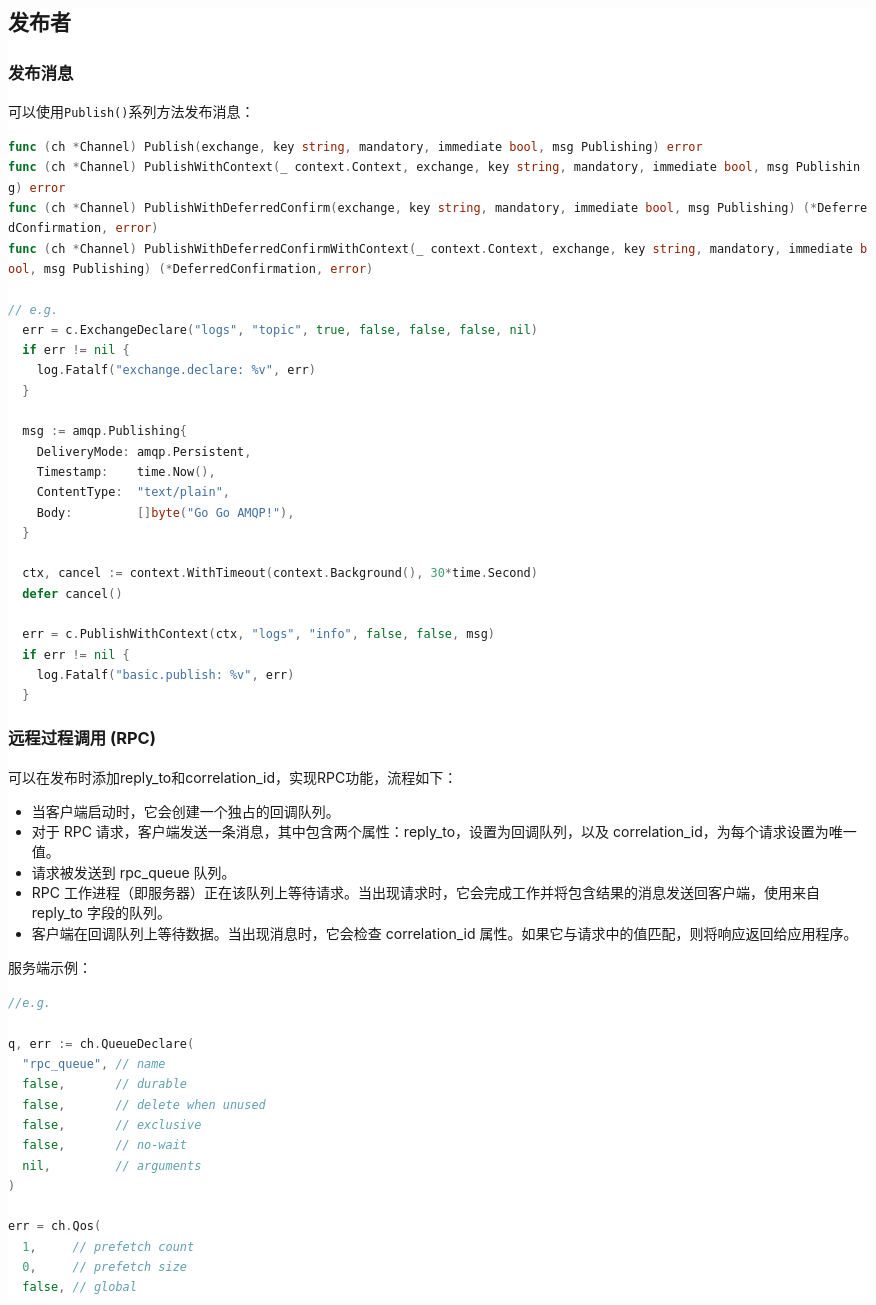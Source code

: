 ## 发布者

### 发布消息

可以使用`Publish()`系列方法发布消息：

```go
func (ch *Channel) Publish(exchange, key string, mandatory, immediate bool, msg Publishing) error
func (ch *Channel) PublishWithContext(_ context.Context, exchange, key string, mandatory, immediate bool, msg Publishing) error
func (ch *Channel) PublishWithDeferredConfirm(exchange, key string, mandatory, immediate bool, msg Publishing) (*DeferredConfirmation, error)
func (ch *Channel) PublishWithDeferredConfirmWithContext(_ context.Context, exchange, key string, mandatory, immediate bool, msg Publishing) (*DeferredConfirmation, error)

// e.g.
  err = c.ExchangeDeclare("logs", "topic", true, false, false, false, nil)
  if err != nil {
    log.Fatalf("exchange.declare: %v", err)
  }

  msg := amqp.Publishing{
    DeliveryMode: amqp.Persistent,
    Timestamp:    time.Now(),
    ContentType:  "text/plain",
    Body:         []byte("Go Go AMQP!"),
  }

  ctx, cancel := context.WithTimeout(context.Background(), 30*time.Second)
  defer cancel()

  err = c.PublishWithContext(ctx, "logs", "info", false, false, msg)
  if err != nil {
    log.Fatalf("basic.publish: %v", err)
  }
```

### 远程过程调用 (RPC)

可以在发布时添加reply_to和correlation_id，实现RPC功能，流程如下：

- 当客户端启动时，它会创建一个独占的回调队列。
- 对于 RPC 请求，客户端发送一条消息，其中包含两个属性：reply_to，设置为回调队列，以及 correlation_id，为每个请求设置为唯一值。
- 请求被发送到 rpc_queue 队列。
- RPC 工作进程（即服务器）正在该队列上等待请求。当出现请求时，它会完成工作并将包含结果的消息发送回客户端，使用来自 reply_to 字段的队列。
- 客户端在回调队列上等待数据。当出现消息时，它会检查 correlation_id 属性。如果它与请求中的值匹配，则将响应返回给应用程序。

服务端示例：

```go
//e.g.

q, err := ch.QueueDeclare(
  "rpc_queue", // name
  false,       // durable
  false,       // delete when unused
  false,       // exclusive
  false,       // no-wait
  nil,         // arguments
)

err = ch.Qos(
  1,     // prefetch count
  0,     // prefetch size
  false, // global
```